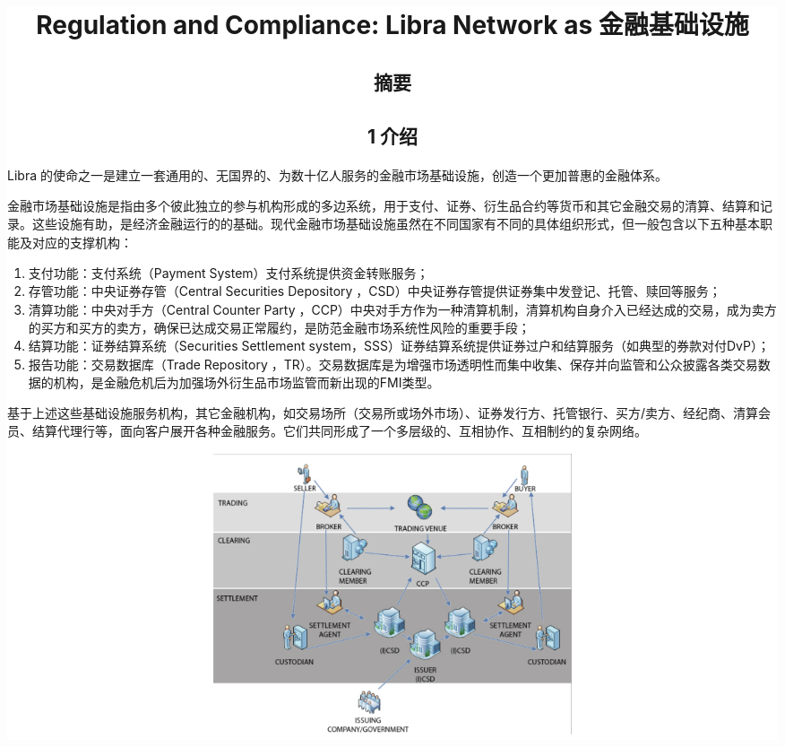 # <center> Regulation and Compliance: Libra Network as 金融基础设施

## <center> 摘要

## <center> 1 介绍
Libra 的使命之一是建立一套通用的、无国界的、为数十亿人服务的金融市场基础设施，创造一个更加普惠的金融体系。

金融市场基础设施是指由多个彼此独立的参与机构形成的多边系统，用于支付、证券、衍生品合约等货币和其它金融交易的清算、结算和记录。这些设施有助，是经济金融运行的的基础。现代金融市场基础设施虽然在不同国家有不同的具体组织形式，但一般包含以下五种基本职能及对应的支撑机构：

1. 支付功能：支付系统（Payment System）支付系统提供资金转账服务；
2. 存管功能：中央证券存管（Central Securities Depository ，CSD）中央证券存管提供证券集中发登记、托管、赎回等服务；
3. 清算功能：中央对手方（Central Counter Party ，CCP）中央对手方作为一种清算机制，清算机构自身介入已经达成的交易，成为卖方的买方和买方的卖方，确保已达成交易正常履约，是防范金融市场系统性风险的重要手段；
4. 结算功能：证券结算系统（Securities Settlement system，SSS）证券结算系统提供证券过户和结算服务（如典型的券款对付DvP）；
5. 报告功能：交易数据库（Trade Repository ，TR）。交易数据库是为增强市场透明性而集中收集、保存并向监管和公众披露各类交易数据的机构，是金融危机后为加强场外衍生品市场监管而新出现的FMI类型。

基于上述这些基础设施服务机构，其它金融机构，如交易场所（交易所或场外市场）、证券发行方、托管银行、买方/卖方、经纪商、清算会员、结算代理行等，面向客户展开各种金融服务。它们共同形成了一个多层级的、互相协作、互相制约的复杂网络。

<center>
<img src="images/Security-Arch.png" alt="drawing" width="400"/>
</center>

